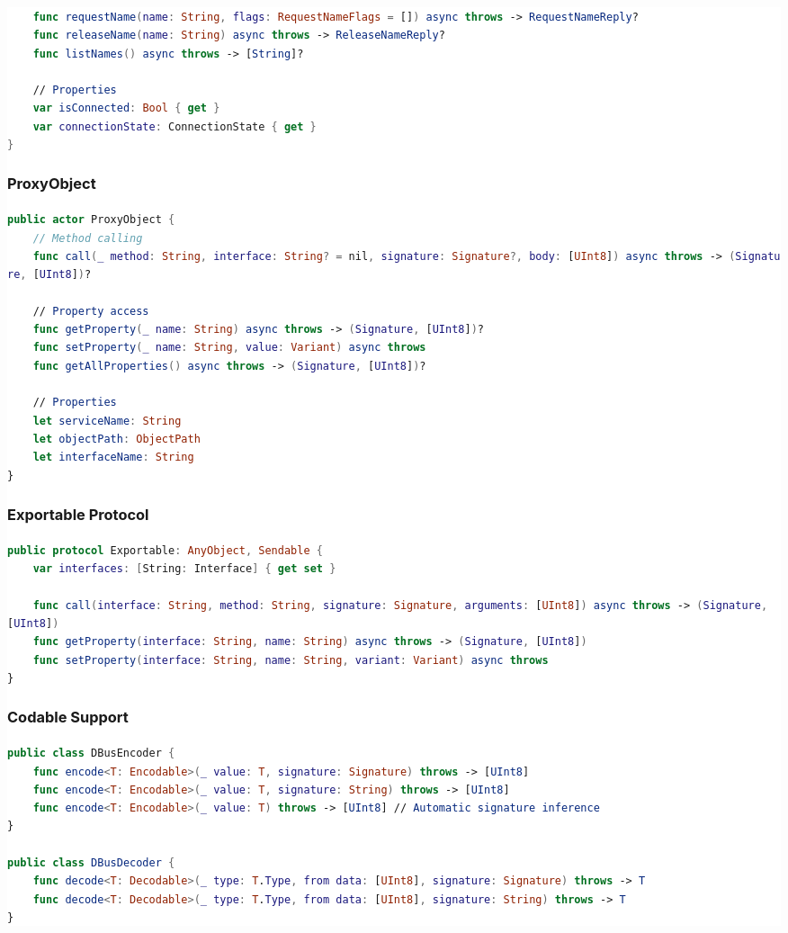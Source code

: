 ```swift
    func requestName(name: String, flags: RequestNameFlags = []) async throws -> RequestNameReply?
    func releaseName(name: String) async throws -> ReleaseNameReply?
    func listNames() async throws -> [String]?
    
    // Properties
    var isConnected: Bool { get }
    var connectionState: ConnectionState { get }
}
```

### ProxyObject

```swift
public actor ProxyObject {
    // Method calling
    func call(_ method: String, interface: String? = nil, signature: Signature?, body: [UInt8]) async throws -> (Signature, [UInt8])?
    
    // Property access
    func getProperty(_ name: String) async throws -> (Signature, [UInt8])?
    func setProperty(_ name: String, value: Variant) async throws
    func getAllProperties() async throws -> (Signature, [UInt8])?
    
    // Properties
    let serviceName: String
    let objectPath: ObjectPath
    let interfaceName: String
}
```

### Exportable Protocol

```swift
public protocol Exportable: AnyObject, Sendable {
    var interfaces: [String: Interface] { get set }
    
    func call(interface: String, method: String, signature: Signature, arguments: [UInt8]) async throws -> (Signature, [UInt8])
    func getProperty(interface: String, name: String) async throws -> (Signature, [UInt8])
    func setProperty(interface: String, name: String, variant: Variant) async throws
}
```

### Codable Support

```swift
public class DBusEncoder {
    func encode<T: Encodable>(_ value: T, signature: Signature) throws -> [UInt8]
    func encode<T: Encodable>(_ value: T, signature: String) throws -> [UInt8]
    func encode<T: Encodable>(_ value: T) throws -> [UInt8] // Automatic signature inference
}

public class DBusDecoder {
    func decode<T: Decodable>(_ type: T.Type, from data: [UInt8], signature: Signature) throws -> T
    func decode<T: Decodable>(_ type: T.Type, from data: [UInt8], signature: String) throws -> T
}
```

